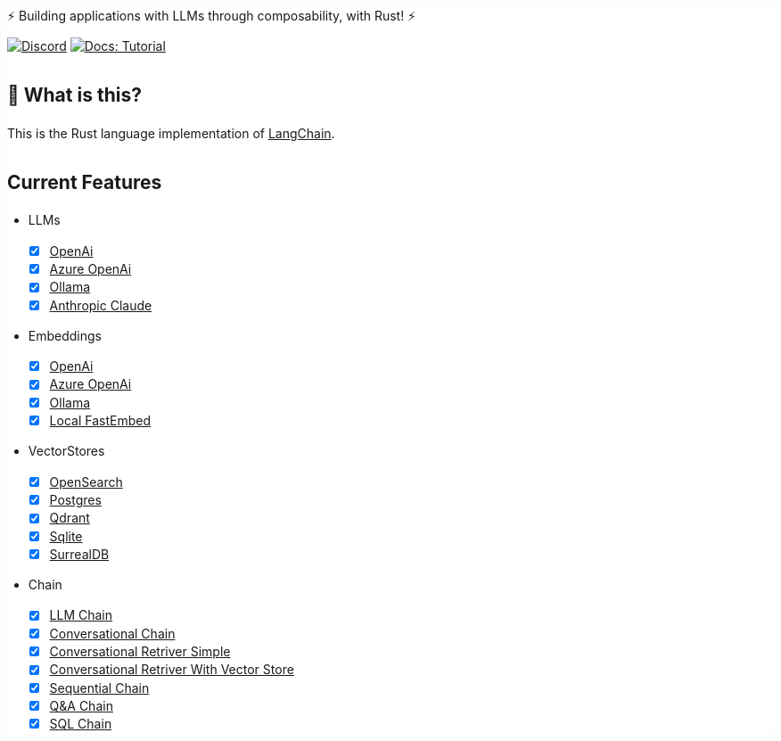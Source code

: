 





⚡ Building applications with LLMs through composability, with Rust! ⚡

[![Discord](https://dcbadge.vercel.app/api/server/JJFcTFbanu?style=for-the-badge)](https://discord.gg/JJFcTFbanu)
[![Docs: Tutorial](https://img.shields.io/badge/docs-tutorial-success?style=for-the-badge&logo=appveyor)](https://langchain-rust.sellie.tech/get-started/quickstart)

## 🤔 What is this?

This is the Rust language implementation of [LangChain](https://github.com/langchain-ai/langchain).

## Current Features

- LLMs

  - [x] [OpenAi](https://github.com/Abraxas-365/langchain-rust/blob/main/examples/llm_openai.rs)
  - [x] [Azure OpenAi](https://github.com/Abraxas-365/langchain-rust/blob/main/examples/llm_azure_open_ai.rs)
  - [x] [Ollama](https://github.com/Abraxas-365/langchain-rust/blob/main/examples/llm_ollama.rs)
  - [x] [Anthropic Claude](https://github.com/Abraxas-365/langchain-rust/blob/main/examples/llm_anthropic_claude.rs)

- Embeddings

  - [x] [OpenAi](https://github.com/Abraxas-365/langchain-rust/blob/main/examples/embedding_openai.rs)
  - [x] [Azure OpenAi](https://github.com/Abraxas-365/langchain-rust/blob/main/examples/embedding_azure_open_ai.rs)
  - [x] [Ollama](https://github.com/Abraxas-365/langchain-rust/blob/main/examples/embedding_ollama.rs)
  - [x] [Local FastEmbed](https://github.com/Abraxas-365/langchain-rust/blob/main/examples/embedding_fastembed.rs)

- VectorStores

  - [x] [OpenSearch](https://github.com/Abraxas-365/langchain-rust/blob/main/examples/vector_store_opensearch.rs)
  - [x] [Postgres](https://github.com/Abraxas-365/langchain-rust/blob/main/examples/vector_store_postgres.rs)
  - [x] [Qdrant](https://github.com/Abraxas-365/langchain-rust/blob/main/examples/vector_store_qdrant.rs)
  - [x] [Sqlite](https://github.com/Abraxas-365/langchain-rust/blob/main/examples/vector_store_sqlite.rs)
  - [x] [SurrealDB](https://github.com/Abraxas-365/langchain-rust/blob/main/examples/vector_store_surrealdb/src/main.rs)

- Chain

  - [x] [LLM Chain](https://github.com/Abraxas-365/langchain-rust/blob/main/examples/llm_chain.rs)
  - [x] [Conversational Chain](https://github.com/Abraxas-365/langchain-rust/blob/main/examples/conversational_chain.rs)
  - [x] [Conversational Retriver Simple](https://github.com/Abraxas-365/langchain-rust/blob/main/examples/conversational_retriver_simple_chain.rs)
  - [x] [Conversational Retriver With Vector Store](https://github.com/Abraxas-365/langchain-rust/blob/main/examples/conversational_retriver_chain_with_vector_store.rs)
  - [x] [Sequential Chain](https://github.com/Abraxas-365/langchain-rust/blob/main/examples/sequential_chain.rs)
  - [x] [Q&A Chain](https://github.com/Abraxas-365/langchain-rust/blob/main/examples/qa_chain.rs)
  - [x] [SQL Chain](https://github.com/Abraxas-365/langchain-rust/blob/main/examples/sql_chain.rs)
